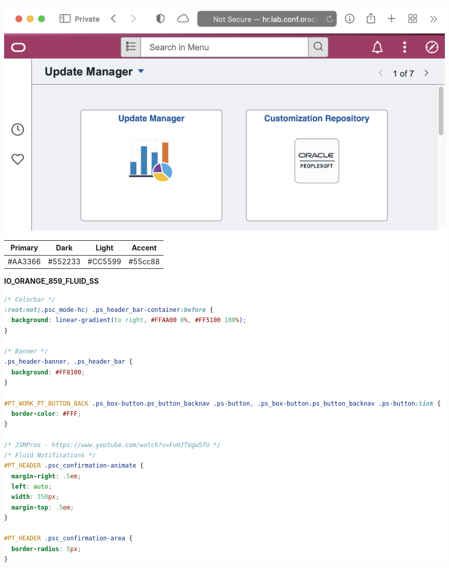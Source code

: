 ![PinkTheme](./images/pink.png)

| Primary | Dark    | Light    | Accent  |
| ------- | ------- | -------- | ------- |
| #AA3366 | #552233 | #CC5599  | #55cc88 |




**IO_ORANGE_859_FLUID_SS**

```css
/* Colorbar */
:root:not(.psc_mode-hc) .ps_header_bar-container:before {
  background: linear-gradient(to right, #FFAA00 0%, #FF5100 100%);
}

/* Banner */
.ps_header-banner, .ps_header_bar {
  background: #FF8100;
}

#PT_WORK_PT_BUTTON_BACK .ps_box-button.ps_button_backnav .ps-button, .ps_box-button.ps_button_backnav .ps-button:link {
  border-color: #FFF;
}

/* JSMPros - https://www.youtube.com/watch?v=FuHJTVgw5fU */
/* Fluid Notifications */
#PT_HEADER .psc_confirmation-animate {
  margin-right: .5em;
  left: auto;
  width: 350px;
  margin-top: .5em;
}

#PT_HEADER .psc_confirmation-area {
  border-radius: 5px;
}
```
